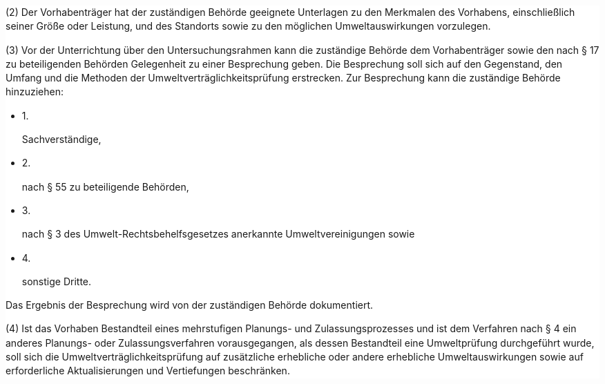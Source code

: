 </div>

<div class="jurAbsatz">

(2) Der Vorhabenträger hat der zuständigen Behörde geeignete Unterlagen
zu den Merkmalen des Vorhabens, einschließlich seiner Größe oder
Leistung, und des Standorts sowie zu den möglichen Umweltauswirkungen
vorzulegen.

</div>

<div class="jurAbsatz">

(3) Vor der Unterrichtung über den Untersuchungsrahmen kann die
zuständige Behörde dem Vorhabenträger sowie den nach § 17 zu
beteiligenden Behörden Gelegenheit zu einer Besprechung geben. Die
Besprechung soll sich auf den Gegenstand, den Umfang und die Methoden
der Umweltverträglichkeitsprüfung erstrecken. Zur Besprechung kann die
zuständige Behörde hinzuziehen:

  - 1\.
    
    <div style="">
    
    Sachverständige,
    
    </div>

  - 2\.
    
    <div style="">
    
    nach § 55 zu beteiligende Behörden,
    
    </div>

  - 3\.
    
    <div style="">
    
    nach § 3 des Umwelt-Rechtsbehelfsgesetzes anerkannte
    Umweltvereinigungen sowie
    
    </div>

  - 4\.
    
    <div style="">
    
    sonstige Dritte.
    
    </div>

Das Ergebnis der Besprechung wird von der zuständigen Behörde
dokumentiert.

</div>

<div class="jurAbsatz">

(4) Ist das Vorhaben Bestandteil eines mehrstufigen Planungs- und
Zulassungsprozesses und ist dem Verfahren nach § 4 ein anderes Planungs-
oder Zulassungsverfahren vorausgegangen, als dessen Bestandteil eine
Umweltprüfung durchgeführt wurde, soll sich die
Umweltverträglichkeitsprüfung auf zusätzliche erhebliche oder andere
erhebliche Umweltauswirkungen sowie auf erforderliche Aktualisierungen
und Vertiefungen beschränken.

